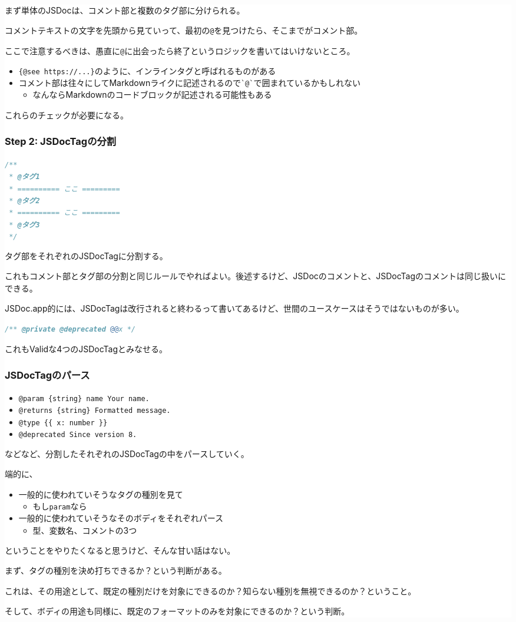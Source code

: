 まず単体のJSDocは、コメント部と複数のタグ部に分けられる。

コメントテキストの文字を先頭から見ていって、最初の`@`を見つけたら、そこまでがコメント部。

ここで注意するべきは、愚直に`@`に出会ったら終了というロジックを書いてはいけないところ。

- `{@see https://...}`のように、インラインタグと呼ばれるものがある
- コメント部は往々にしてMarkdownライクに記述されるので`` `@` ``で囲まれているかもしれない
  - なんならMarkdownのコードブロックが記述される可能性もある

これらのチェックが必要になる。

### Step 2: JSDocTagの分割

```js
/**
 * @タグ1
 * ========== ここ =========
 * @タグ2
 * ========== ここ =========
 * @タグ3
 */
```

タグ部をそれぞれのJSDocTagに分割する。

これもコメント部とタグ部の分割と同じルールでやればよい。後述するけど、JSDocのコメントと、JSDocTagのコメントは同じ扱いにできる。

JSDoc.app的には、JSDocTagは改行されると終わるって書いてあるけど、世間のユースケースはそうではないものが多い。

```js
/** @private @deprecated @@x */
```

これもValidな4つのJSDocTagとみなせる。

### JSDocTagのパース

- `@param {string} name Your name.`
- `@returns {string} Formatted message.`
- `@type {{ x: number }}`
- `@deprecated Since version 8.`

などなど、分割したそれぞれのJSDocTagの中をパースしていく。

端的に、

- 一般的に使われていそうなタグの種別を見て
  - もし`param`なら
- 一般的に使われていそうなそのボディをそれぞれパース
  - 型、変数名、コメントの3つ

ということをやりたくなると思うけど、そんな甘い話はない。

まず、タグの種別を決め打ちできるか？という判断がある。

これは、その用途として、既定の種別だけを対象にできるのか？知らない種別を無視できるのか？ということ。

そして、ボディの用途も同様に、既定のフォーマットのみを対象にできるのか？という判断。
